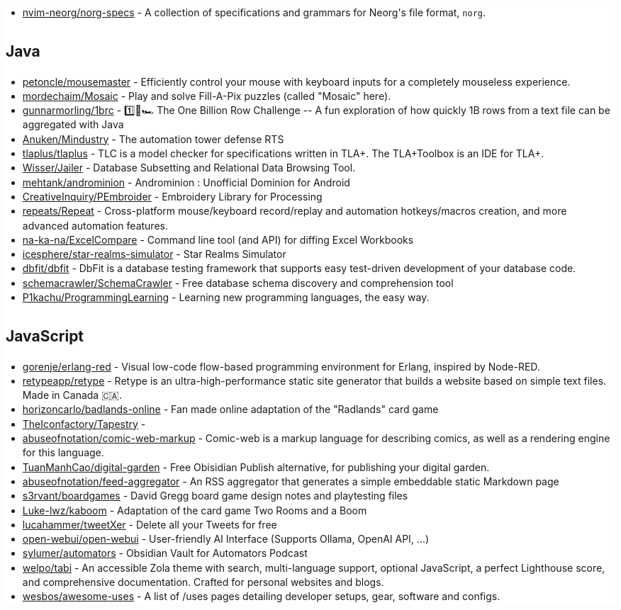 - [nvim-neorg/norg-specs](https://github.com/nvim-neorg/norg-specs) - A collection of specifications and grammars for Neorg's file format, `norg`.

## Java 

- [petoncle/mousemaster](https://github.com/petoncle/mousemaster) - Efficiently control your mouse with keyboard inputs for a completely mouseless experience.
- [mordechaim/Mosaic](https://github.com/mordechaim/Mosaic) - Play and solve Fill-A-Pix puzzles (called "Mosaic" here).
- [gunnarmorling/1brc](https://github.com/gunnarmorling/1brc) - 1️⃣🐝🏎️ The One Billion Row Challenge -- A fun exploration of how quickly 1B rows from a text file can be aggregated with Java
- [Anuken/Mindustry](https://github.com/Anuken/Mindustry) - The automation tower defense RTS
- [tlaplus/tlaplus](https://github.com/tlaplus/tlaplus) - TLC is a model checker for specifications written in TLA+. The TLA+Toolbox is an IDE for TLA+.
- [Wisser/Jailer](https://github.com/Wisser/Jailer) - Database Subsetting and Relational Data Browsing Tool.
- [mehtank/androminion](https://github.com/mehtank/androminion) - Androminion : Unofficial Dominion for Android
- [CreativeInquiry/PEmbroider](https://github.com/CreativeInquiry/PEmbroider) - Embroidery Library for Processing
- [repeats/Repeat](https://github.com/repeats/Repeat) - Cross-platform mouse/keyboard record/replay and automation hotkeys/macros creation, and more advanced automation features.
- [na-ka-na/ExcelCompare](https://github.com/na-ka-na/ExcelCompare) - Command line tool (and API) for diffing Excel Workbooks
- [icesphere/star-realms-simulator](https://github.com/icesphere/star-realms-simulator) - Star Realms Simulator
- [dbfit/dbfit](https://github.com/dbfit/dbfit) - DbFit is a database testing framework that supports easy test-driven development of your database code.
- [schemacrawler/SchemaCrawler](https://github.com/schemacrawler/SchemaCrawler) - Free database schema discovery and comprehension tool
- [P1kachu/ProgrammingLearning](https://github.com/P1kachu/ProgrammingLearning) - Learning new programming languages, the easy way.

## JavaScript 

- [gorenje/erlang-red](https://github.com/gorenje/erlang-red) - Visual low-code flow-based programming environment for Erlang, inspired by Node-RED.
- [retypeapp/retype](https://github.com/retypeapp/retype) - Retype is an ultra-high-performance static site generator that builds a website based on simple text files. Made in Canada 🇨🇦.
- [horizoncarlo/badlands-online](https://github.com/horizoncarlo/badlands-online) - Fan made online adaptation of the "Radlands" card game
- [TheIconfactory/Tapestry](https://github.com/TheIconfactory/Tapestry) - 
- [abuseofnotation/comic-web-markup](https://github.com/abuseofnotation/comic-web-markup) - Comic-web is a markup language for describing comics, as well as a rendering engine for this language.
- [TuanManhCao/digital-garden](https://github.com/TuanManhCao/digital-garden) - Free Obisidian Publish alternative, for publishing your digital garden.
- [abuseofnotation/feed-aggregator](https://github.com/abuseofnotation/feed-aggregator) - An RSS aggregator that generates a simple embeddable static Markdown page
- [s3rvant/boardgames](https://github.com/s3rvant/boardgames) - David Gregg board game design notes and playtesting files
- [Luke-lwz/kaboom](https://github.com/Luke-lwz/kaboom) - Adaptation of the card game Two Rooms and a Boom
- [lucahammer/tweetXer](https://github.com/lucahammer/tweetXer) - Delete all your Tweets for free
- [open-webui/open-webui](https://github.com/open-webui/open-webui) - User-friendly AI Interface (Supports Ollama, OpenAI API, ...)
- [sylumer/automators](https://github.com/sylumer/automators) - Obsidian Vault for Automators Podcast
- [welpo/tabi](https://github.com/welpo/tabi) - An accessible Zola theme with search, multi-language support, optional JavaScript, a perfect Lighthouse score, and comprehensive documentation. Crafted for personal websites and blogs.
- [wesbos/awesome-uses](https://github.com/wesbos/awesome-uses) - A list of /uses pages detailing developer setups, gear, software and configs.